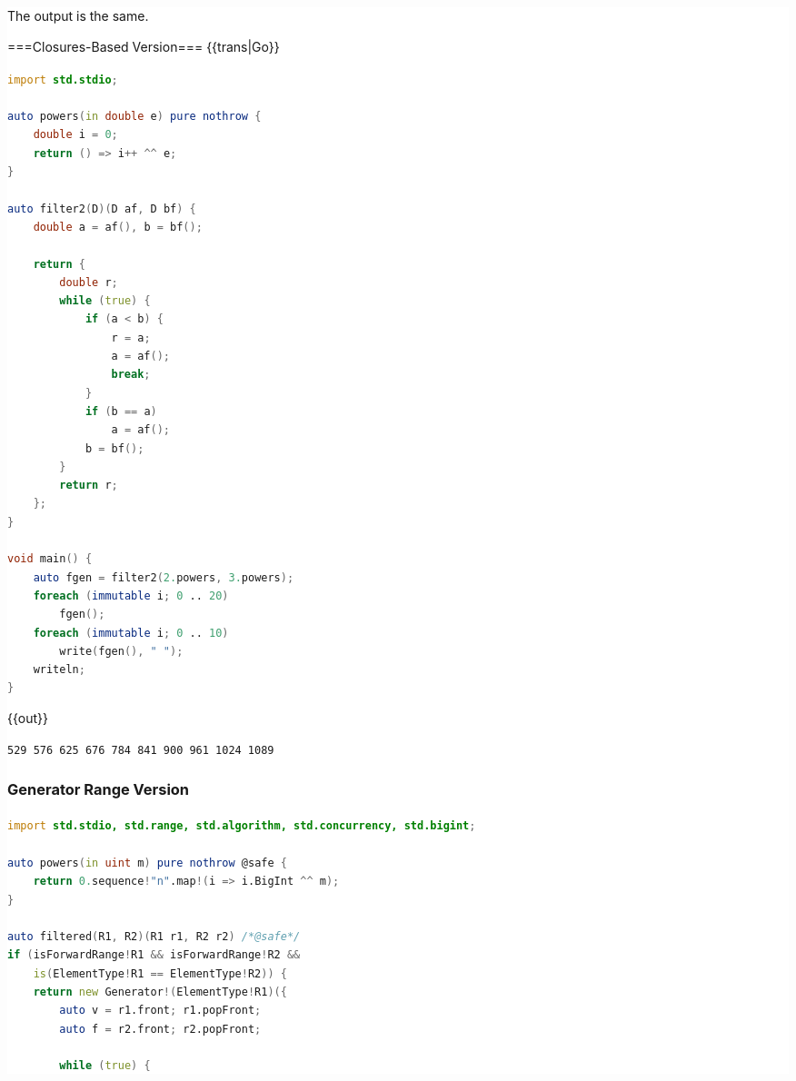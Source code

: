 The output is the same.

===Closures-Based Version===
{{trans|Go}}

```d
import std.stdio;

auto powers(in double e) pure nothrow {
    double i = 0;
    return () => i++ ^^ e;
}

auto filter2(D)(D af, D bf) {
    double a = af(), b = bf();

    return {
        double r;
        while (true) {
            if (a < b) {
                r = a;
                a = af();
                break;
            }
            if (b == a)
                a = af();
            b = bf();
        }
        return r;
    };
}

void main() {
    auto fgen = filter2(2.powers, 3.powers);
    foreach (immutable i; 0 .. 20)
        fgen();
    foreach (immutable i; 0 .. 10)
        write(fgen(), " ");
    writeln;
}
```

{{out}}

```txt
529 576 625 676 784 841 900 961 1024 1089 
```



### Generator Range Version


```d
import std.stdio, std.range, std.algorithm, std.concurrency, std.bigint;

auto powers(in uint m) pure nothrow @safe {
    return 0.sequence!"n".map!(i => i.BigInt ^^ m);
}

auto filtered(R1, R2)(R1 r1, R2 r2) /*@safe*/
if (isForwardRange!R1 && isForwardRange!R2 &&
    is(ElementType!R1 == ElementType!R2)) {
    return new Generator!(ElementType!R1)({
        auto v = r1.front; r1.popFront;
        auto f = r2.front; r2.popFront;

        while (true) {
```